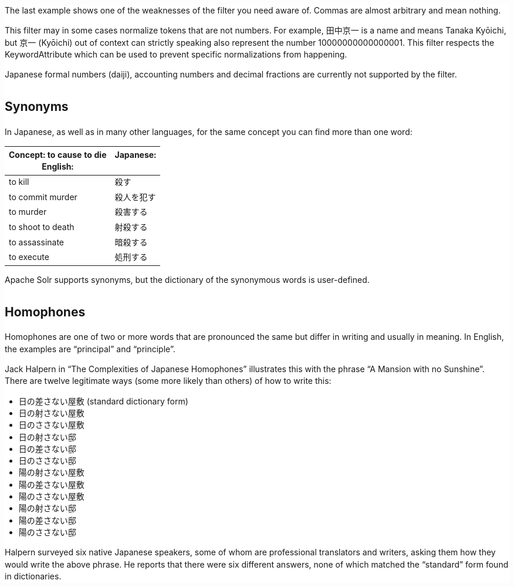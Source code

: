 The last example shows one of the weaknesses of the filter you need aware of. Commas are almost arbitrary and mean nothing.

This filter may in some cases normalize tokens that are not numbers. For example, 田中京一 is a name and means Tanaka Kyōichi, but 京一 (Kyōichi) out of context can strictly speaking also represent the number 10000000000000001. This filter respects the KeywordAttribute which can be used to prevent specific normalizations from happening.

Japanese formal numbers (daiji), accounting numbers and decimal fractions are currently not supported by the filter.

## Synonyms

In Japanese, as well as in many other languages, for the same concept you can find more than one word:

| **Concept: to cause to die** <br> **English:** | **Japanese:** |
|---|---|
| to kill | 殺す |
| to commit murder | 殺人を犯す |
| to murder | 殺害する |
| to shoot to death | 射殺する |
| to assassinate | 暗殺する |
| to execute | 処刑する |

Apache Solr supports synonyms, but the dictionary of the synonymous words is user-defined.

## Homophones

Homophones are one of two or more words that are pronounced the same but differ in writing and usually in meaning. In English, the examples are “principal” and “principle”.

Jack Halpern in “The Complexities of Japanese Homophones” illustrates this with the phrase “A Mansion with no Sunshine”. There are twelve legitimate ways (some more likely than others) of how to write this:

* 日の差さない屋敷 (standard dictionary form)
* 日の射さない屋敷
* 日のささない屋敷
* 日の射さない邸
* 日の差さない邸
* 日のささない邸
* 陽の射さない屋敷
* 陽の差さない屋敷
* 陽のささない屋敷
* 陽の射さない邸
* 陽の差さない邸
* 陽のささない邸

Halpern surveyed six native Japanese speakers, some of whom are professional translators and writers, asking them how they would write the above phrase. He reports that there were six different answers, none of which matched the “standard” form found in dictionaries.
